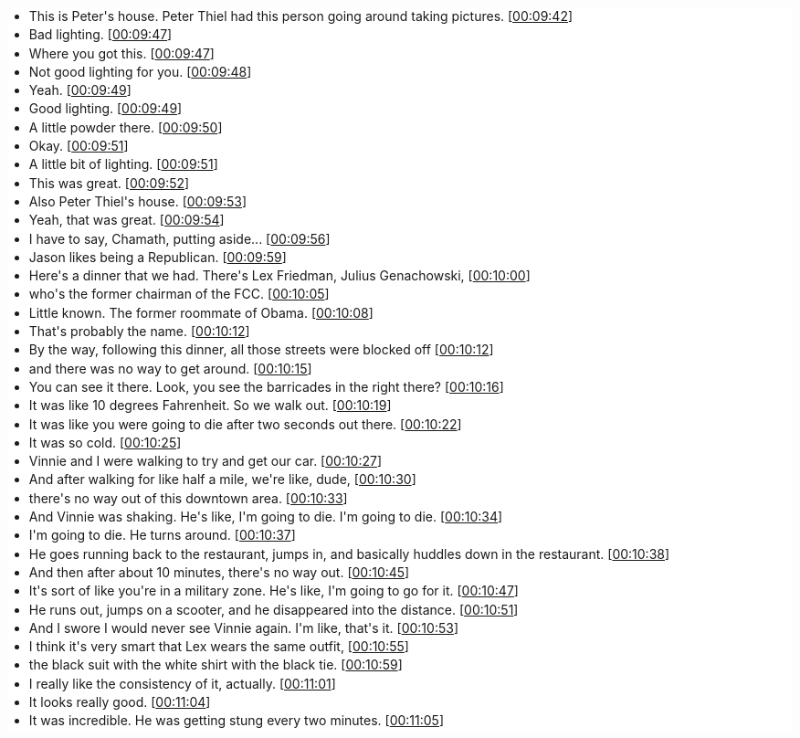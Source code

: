 *  This is Peter's house. Peter Thiel had this person going around taking pictures. [[00:09:42](https://www.youtube.com/watch?v=e1pTCSFrkbk&t=582.8s)]
*  Bad lighting. [[00:09:47](https://www.youtube.com/watch?v=e1pTCSFrkbk&t=587.04s)]
*  Where you got this. [[00:09:47](https://www.youtube.com/watch?v=e1pTCSFrkbk&t=587.76s)]
*  Not good lighting for you. [[00:09:48](https://www.youtube.com/watch?v=e1pTCSFrkbk&t=588.32s)]
*  Yeah. [[00:09:49](https://www.youtube.com/watch?v=e1pTCSFrkbk&t=589.44s)]
*  Good lighting. [[00:09:49](https://www.youtube.com/watch?v=e1pTCSFrkbk&t=589.76s)]
*  A little powder there. [[00:09:50](https://www.youtube.com/watch?v=e1pTCSFrkbk&t=590.4s)]
*  Okay. [[00:09:51](https://www.youtube.com/watch?v=e1pTCSFrkbk&t=591.04s)]
*  A little bit of lighting. [[00:09:51](https://www.youtube.com/watch?v=e1pTCSFrkbk&t=591.36s)]
*  This was great. [[00:09:52](https://www.youtube.com/watch?v=e1pTCSFrkbk&t=592.32s)]
*  Also Peter Thiel's house. [[00:09:53](https://www.youtube.com/watch?v=e1pTCSFrkbk&t=593.2s)]
*  Yeah, that was great. [[00:09:54](https://www.youtube.com/watch?v=e1pTCSFrkbk&t=594.72s)]
*  I have to say, Chamath, putting aside... [[00:09:56](https://www.youtube.com/watch?v=e1pTCSFrkbk&t=596.24s)]
*  Jason likes being a Republican. [[00:09:59](https://www.youtube.com/watch?v=e1pTCSFrkbk&t=599.6s)]
*  Here's a dinner that we had. There's Lex Friedman, Julius Genachowski, [[00:10:00](https://www.youtube.com/watch?v=e1pTCSFrkbk&t=600.8000000000001s)]
*  who's the former chairman of the FCC. [[00:10:05](https://www.youtube.com/watch?v=e1pTCSFrkbk&t=605.44s)]
*  Little known. The former roommate of Obama. [[00:10:08](https://www.youtube.com/watch?v=e1pTCSFrkbk&t=608.1600000000001s)]
*  That's probably the name. [[00:10:12](https://www.youtube.com/watch?v=e1pTCSFrkbk&t=612.08s)]
*  By the way, following this dinner, all those streets were blocked off [[00:10:12](https://www.youtube.com/watch?v=e1pTCSFrkbk&t=612.4s)]
*  and there was no way to get around. [[00:10:15](https://www.youtube.com/watch?v=e1pTCSFrkbk&t=615.52s)]
*  You can see it there. Look, you see the barricades in the right there? [[00:10:16](https://www.youtube.com/watch?v=e1pTCSFrkbk&t=616.8000000000001s)]
*  It was like 10 degrees Fahrenheit. So we walk out. [[00:10:19](https://www.youtube.com/watch?v=e1pTCSFrkbk&t=619.76s)]
*  It was like you were going to die after two seconds out there. [[00:10:22](https://www.youtube.com/watch?v=e1pTCSFrkbk&t=622.24s)]
*  It was so cold. [[00:10:25](https://www.youtube.com/watch?v=e1pTCSFrkbk&t=625.92s)]
*  Vinnie and I were walking to try and get our car. [[00:10:27](https://www.youtube.com/watch?v=e1pTCSFrkbk&t=627.04s)]
*  And after walking for like half a mile, we're like, dude, [[00:10:30](https://www.youtube.com/watch?v=e1pTCSFrkbk&t=630.56s)]
*  there's no way out of this downtown area. [[00:10:33](https://www.youtube.com/watch?v=e1pTCSFrkbk&t=633.2s)]
*  And Vinnie was shaking. He's like, I'm going to die. I'm going to die. [[00:10:34](https://www.youtube.com/watch?v=e1pTCSFrkbk&t=634.96s)]
*  I'm going to die. He turns around. [[00:10:37](https://www.youtube.com/watch?v=e1pTCSFrkbk&t=637.12s)]
*  He goes running back to the restaurant, jumps in, and basically huddles down in the restaurant. [[00:10:38](https://www.youtube.com/watch?v=e1pTCSFrkbk&t=638.48s)]
*  And then after about 10 minutes, there's no way out. [[00:10:45](https://www.youtube.com/watch?v=e1pTCSFrkbk&t=645.04s)]
*  It's sort of like you're in a military zone. He's like, I'm going to go for it. [[00:10:47](https://www.youtube.com/watch?v=e1pTCSFrkbk&t=647.6s)]
*  He runs out, jumps on a scooter, and he disappeared into the distance. [[00:10:51](https://www.youtube.com/watch?v=e1pTCSFrkbk&t=651.2800000000001s)]
*  And I swore I would never see Vinnie again. I'm like, that's it. [[00:10:53](https://www.youtube.com/watch?v=e1pTCSFrkbk&t=653.44s)]
*  I think it's very smart that Lex wears the same outfit, [[00:10:55](https://www.youtube.com/watch?v=e1pTCSFrkbk&t=655.7600000000001s)]
*  the black suit with the white shirt with the black tie. [[00:10:59](https://www.youtube.com/watch?v=e1pTCSFrkbk&t=659.7600000000001s)]
*  I really like the consistency of it, actually. [[00:11:01](https://www.youtube.com/watch?v=e1pTCSFrkbk&t=661.7600000000001s)]
*  It looks really good. [[00:11:04](https://www.youtube.com/watch?v=e1pTCSFrkbk&t=664.48s)]
*  It was incredible. He was getting stung every two minutes. [[00:11:05](https://www.youtube.com/watch?v=e1pTCSFrkbk&t=665.7600000000001s)]